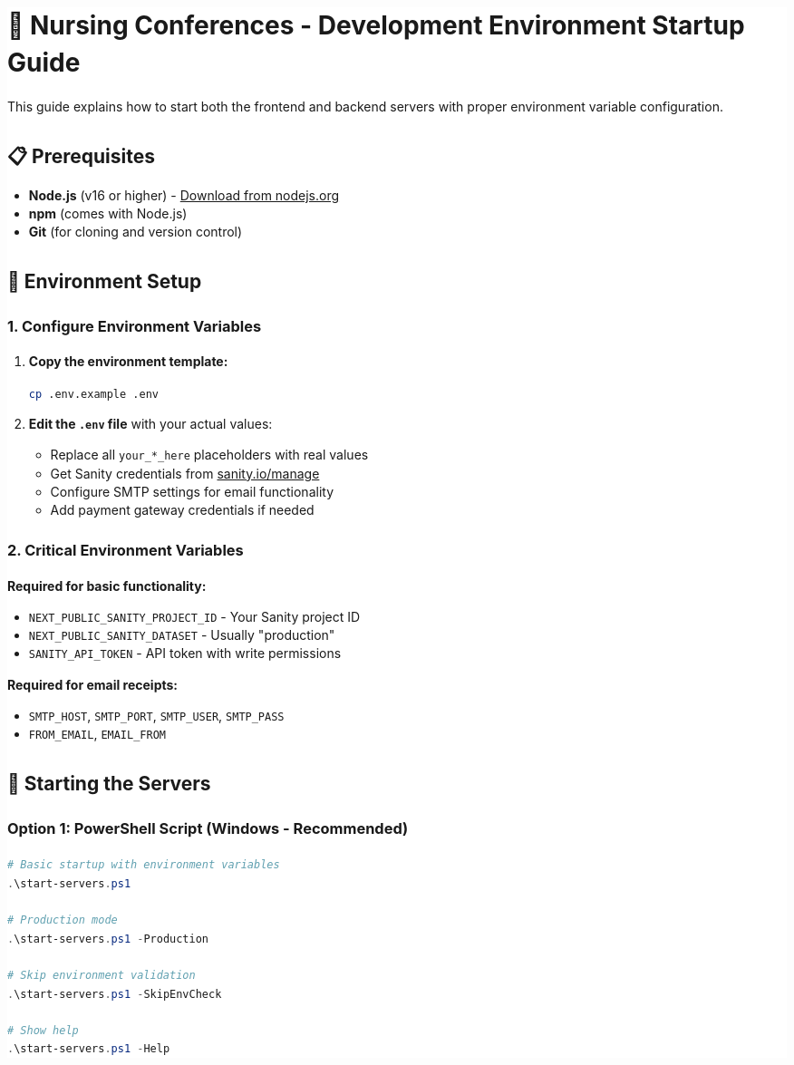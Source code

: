 # 🚀 Nursing Conferences - Development Environment Startup Guide

This guide explains how to start both the frontend and backend servers with proper environment variable configuration.

## 📋 Prerequisites

- **Node.js** (v16 or higher) - [Download from nodejs.org](https://nodejs.org/)
- **npm** (comes with Node.js)
- **Git** (for cloning and version control)

## 🔧 Environment Setup

### 1. Configure Environment Variables

1. **Copy the environment template:**
   ```bash
   cp .env.example .env
   ```

2. **Edit the `.env` file** with your actual values:
   - Replace all `your_*_here` placeholders with real values
   - Get Sanity credentials from [sanity.io/manage](https://sanity.io/manage)
   - Configure SMTP settings for email functionality
   - Add payment gateway credentials if needed

### 2. Critical Environment Variables

**Required for basic functionality:**
- `NEXT_PUBLIC_SANITY_PROJECT_ID` - Your Sanity project ID
- `NEXT_PUBLIC_SANITY_DATASET` - Usually "production"
- `SANITY_API_TOKEN` - API token with write permissions

**Required for email receipts:**
- `SMTP_HOST`, `SMTP_PORT`, `SMTP_USER`, `SMTP_PASS`
- `FROM_EMAIL`, `EMAIL_FROM`

## 🚀 Starting the Servers

### Option 1: PowerShell Script (Windows - Recommended)

```powershell
# Basic startup with environment variables
.\start-servers.ps1

# Production mode
.\start-servers.ps1 -Production

# Skip environment validation
.\start-servers.ps1 -SkipEnvCheck

# Show help
.\start-servers.ps1 -Help
```

